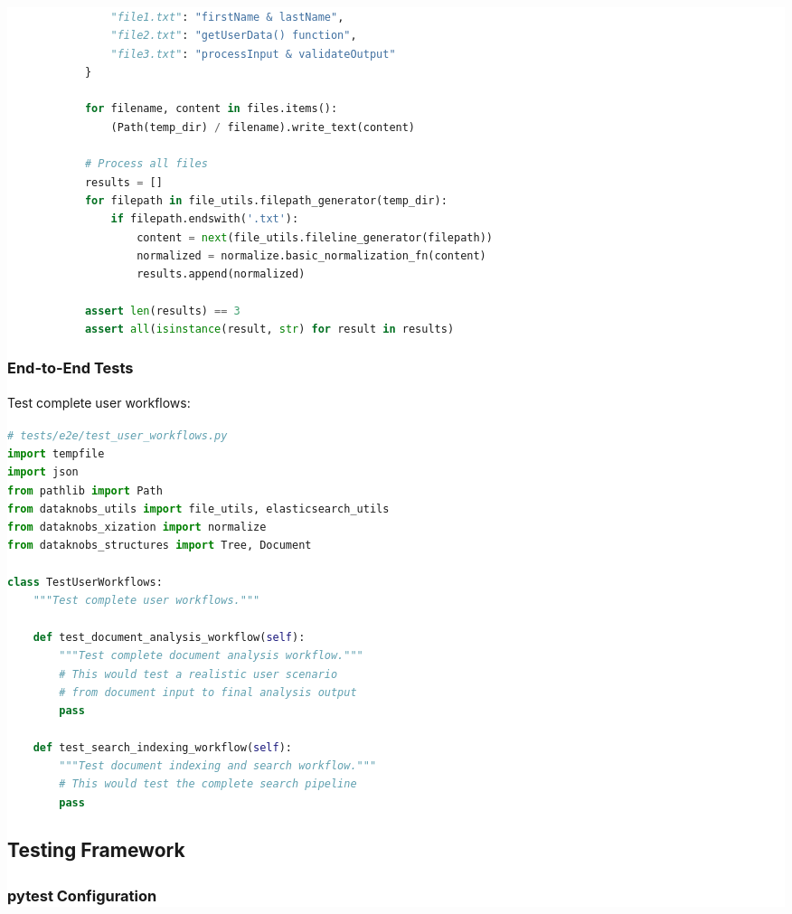 ```python
                "file1.txt": "firstName & lastName",
                "file2.txt": "getUserData() function",
                "file3.txt": "processInput & validateOutput"
            }
            
            for filename, content in files.items():
                (Path(temp_dir) / filename).write_text(content)
            
            # Process all files
            results = []
            for filepath in file_utils.filepath_generator(temp_dir):
                if filepath.endswith('.txt'):
                    content = next(file_utils.fileline_generator(filepath))
                    normalized = normalize.basic_normalization_fn(content)
                    results.append(normalized)
            
            assert len(results) == 3
            assert all(isinstance(result, str) for result in results)
```

### End-to-End Tests

Test complete user workflows:

```python
# tests/e2e/test_user_workflows.py
import tempfile
import json
from pathlib import Path
from dataknobs_utils import file_utils, elasticsearch_utils
from dataknobs_xization import normalize
from dataknobs_structures import Tree, Document

class TestUserWorkflows:
    """Test complete user workflows."""
    
    def test_document_analysis_workflow(self):
        """Test complete document analysis workflow."""
        # This would test a realistic user scenario
        # from document input to final analysis output
        pass
    
    def test_search_indexing_workflow(self):
        """Test document indexing and search workflow."""
        # This would test the complete search pipeline
        pass
```

## Testing Framework

### pytest Configuration
